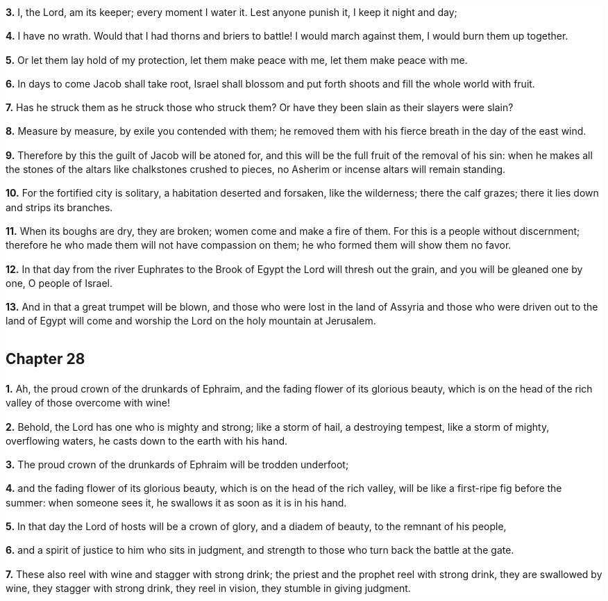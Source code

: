 **3.** I, the Lord, am its keeper; every moment I water it. Lest anyone punish it, I keep it night and day; 

**4.** I have no wrath. Would that I had thorns and briers to battle! I would march against them, I would burn them up together. 

**5.** Or let them lay hold of my protection, let them make peace with me, let them make peace with me. 

**6.** In days to come Jacob shall take root, Israel shall blossom and put forth shoots and fill the whole world with fruit. 

**7.** Has he struck them as he struck those who struck them? Or have they been slain as their slayers were slain? 

**8.** Measure by measure, by exile you contended with them; he removed them with his fierce breath in the day of the east wind. 

**9.** Therefore by this the guilt of Jacob will be atoned for, and this will be the full fruit of the removal of his sin: when he makes all the stones of the altars like chalkstones crushed to pieces, no Asherim or incense altars will remain standing. 

**10.** For the fortified city is solitary, a habitation deserted and forsaken, like the wilderness; there the calf grazes; there it lies down and strips its branches. 

**11.** When its boughs are dry, they are broken; women come and make a fire of them. For this is a people without discernment; therefore he who made them will not have compassion on them; he who formed them will show them no favor. 

**12.** In that day from the river Euphrates to the Brook of Egypt the Lord will thresh out the grain, and you will be gleaned one by one, O people of Israel. 

**13.** And in that a great trumpet will be blown, and those who were lost in the land of Assyria and those who were driven out to the land of Egypt will come and worship the Lord on the holy mountain at Jerusalem. 

## Chapter 28

**1.** Ah, the proud crown of the drunkards of Ephraim, and the fading flower of its glorious beauty, which is on the head of the rich valley of those overcome with wine! 

**2.** Behold, the Lord has one who is mighty and strong; like a storm of hail, a destroying tempest, like a storm of mighty, overflowing waters, he casts down to the earth with his hand. 

**3.** The proud crown of the drunkards of Ephraim will be trodden underfoot; 

**4.** and the fading flower of its glorious beauty, which is on the head of the rich valley, will be like a first-ripe fig before the summer: when someone sees it, he swallows it as soon as it is in his hand. 

**5.** In that day the Lord of hosts will be a crown of glory, and a diadem of beauty, to the remnant of his people, 

**6.** and a spirit of justice to him who sits in judgment, and strength to those who turn back the battle at the gate. 

**7.** These also reel with wine and stagger with strong drink; the priest and the prophet reel with strong drink, they are swallowed by wine, they stagger with strong drink, they reel in vision, they stumble in giving judgment. 
